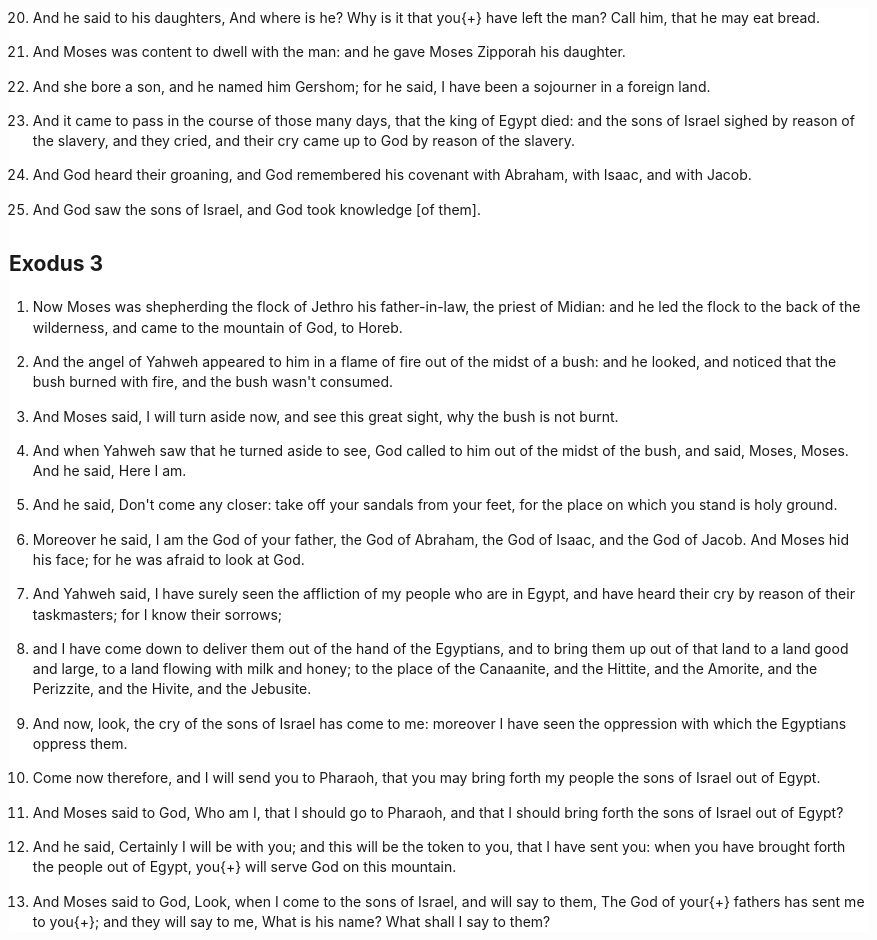 20. And he said to his daughters, And where is he? Why is it that you{+} have left the man? Call him, that he may eat bread.

21. And Moses was content to dwell with the man: and he gave Moses Zipporah his daughter.

22. And she bore a son, and he named him Gershom; for he said, I have been a sojourner in a foreign land.

23. And it came to pass in the course of those many days, that the king of Egypt died: and the sons of Israel sighed by reason of the slavery, and they cried, and their cry came up to God by reason of the slavery.

24. And God heard their groaning, and God remembered his covenant with Abraham, with Isaac, and with Jacob.

25. And God saw the sons of Israel, and God took knowledge [of them].

## Exodus 3

1. Now Moses was shepherding the flock of Jethro his father-in-law, the priest of Midian: and he led the flock to the back of the wilderness, and came to the mountain of God, to Horeb.

2. And the angel of Yahweh appeared to him in a flame of fire out of the midst of a bush: and he looked, and noticed that the bush burned with fire, and the bush wasn't consumed.

3. And Moses said, I will turn aside now, and see this great sight, why the bush is not burnt.

4. And when Yahweh saw that he turned aside to see, God called to him out of the midst of the bush, and said, Moses, Moses. And he said, Here I am.

5. And he said, Don't come any closer: take off your sandals from your feet, for the place on which you stand is holy ground.

6. Moreover he said, I am the God of your father, the God of Abraham, the God of Isaac, and the God of Jacob. And Moses hid his face; for he was afraid to look at God.

7. And Yahweh said, I have surely seen the affliction of my people who are in Egypt, and have heard their cry by reason of their taskmasters; for I know their sorrows;

8. and I have come down to deliver them out of the hand of the Egyptians, and to bring them up out of that land to a land good and large, to a land flowing with milk and honey; to the place of the Canaanite, and the Hittite, and the Amorite, and the Perizzite, and the Hivite, and the Jebusite.

9. And now, look, the cry of the sons of Israel has come to me: moreover I have seen the oppression with which the Egyptians oppress them.

10. Come now therefore, and I will send you to Pharaoh, that you may bring forth my people the sons of Israel out of Egypt.

11. And Moses said to God, Who am I, that I should go to Pharaoh, and that I should bring forth the sons of Israel out of Egypt?

12. And he said, Certainly I will be with you; and this will be the token to you, that I have sent you: when you have brought forth the people out of Egypt, you{+} will serve God on this mountain.

13. And Moses said to God, Look, when I come to the sons of Israel, and will say to them, The God of your{+} fathers has sent me to you{+}; and they will say to me, What is his name? What shall I say to them?
